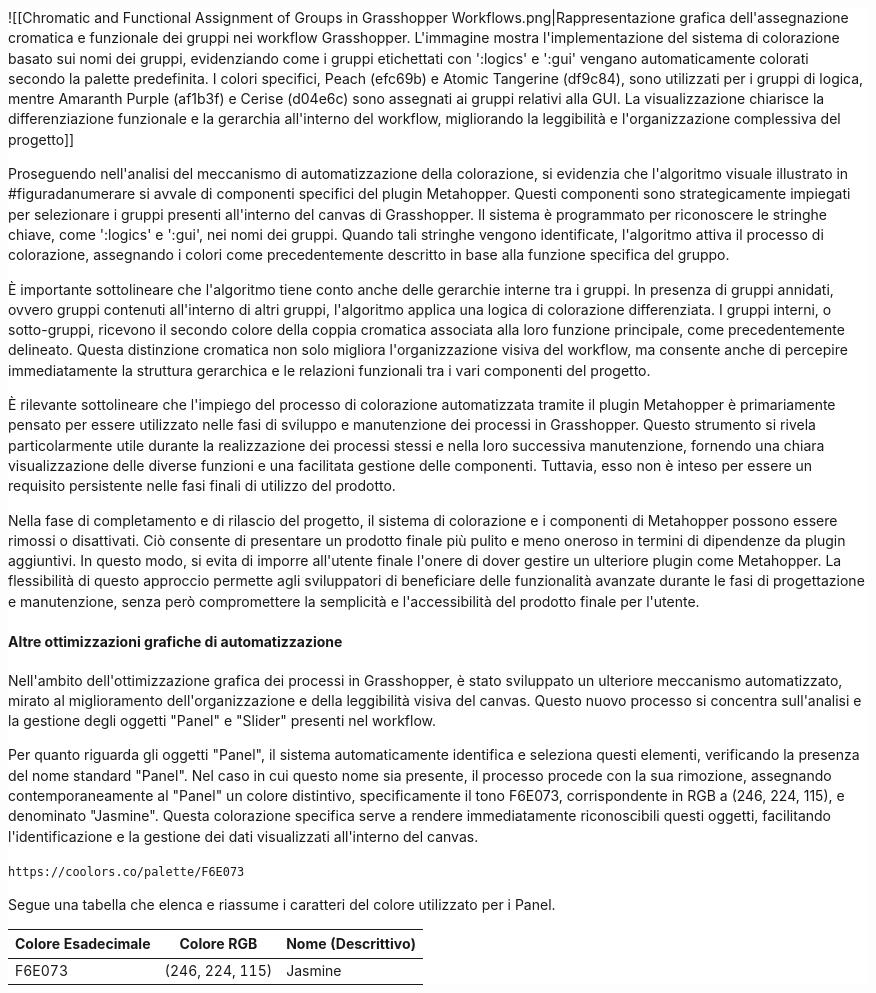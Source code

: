 ![[Chromatic and Functional Assignment of Groups in Grasshopper Workflows.png|Rappresentazione grafica dell'assegnazione cromatica e funzionale dei gruppi nei workflow Grasshopper. L'immagine mostra l'implementazione del sistema di colorazione basato sui nomi dei gruppi, evidenziando come i gruppi etichettati con ':logics' e ':gui' vengano automaticamente colorati secondo la palette predefinita. I colori specifici, Peach (efc69b) e Atomic Tangerine (df9c84), sono utilizzati per i gruppi di logica, mentre Amaranth Purple (af1b3f) e Cerise (d04e6c) sono assegnati ai gruppi relativi alla GUI. La visualizzazione chiarisce la differenziazione funzionale e la gerarchia all'interno del workflow, migliorando la leggibilità e l'organizzazione complessiva del progetto]]

Proseguendo nell'analisi del meccanismo di automatizzazione della colorazione, si evidenzia che l'algoritmo visuale illustrato in #figuradanumerare si avvale di componenti specifici del plugin Metahopper. Questi componenti sono strategicamente impiegati per selezionare i gruppi presenti all'interno del canvas di Grasshopper. Il sistema è programmato per riconoscere le stringhe chiave, come ':logics' e ':gui', nei nomi dei gruppi. Quando tali stringhe vengono identificate, l'algoritmo attiva il processo di colorazione, assegnando i colori come precedentemente descritto in base alla funzione specifica del gruppo.

È importante sottolineare che l'algoritmo tiene conto anche delle gerarchie interne tra i gruppi. In presenza di gruppi annidati, ovvero gruppi contenuti all'interno di altri gruppi, l'algoritmo applica una logica di colorazione differenziata. I gruppi interni, o sotto-gruppi, ricevono il secondo colore della coppia cromatica associata alla loro funzione principale, come precedentemente delineato. Questa distinzione cromatica non solo migliora l'organizzazione visiva del workflow, ma consente anche di percepire immediatamente la struttura gerarchica e le relazioni funzionali tra i vari componenti del progetto.

È rilevante sottolineare che l'impiego del processo di colorazione automatizzata tramite il plugin Metahopper è primariamente pensato per essere utilizzato nelle fasi di sviluppo e manutenzione dei processi in Grasshopper. Questo strumento si rivela particolarmente utile durante la realizzazione dei processi stessi e nella loro successiva manutenzione, fornendo una chiara visualizzazione delle diverse funzioni e una facilitata gestione delle componenti. Tuttavia, esso non è inteso per essere un requisito persistente nelle fasi finali di utilizzo del prodotto.

Nella fase di completamento e di rilascio del progetto, il sistema di colorazione e i componenti di Metahopper possono essere rimossi o disattivati. Ciò consente di presentare un prodotto finale più pulito e meno oneroso in termini di dipendenze da plugin aggiuntivi. In questo modo, si evita di imporre all'utente finale l'onere di dover gestire un ulteriore plugin come Metahopper. La flessibilità di questo approccio permette agli sviluppatori di beneficiare delle funzionalità avanzate durante le fasi di progettazione e manutenzione, senza però compromettere la semplicità e l'accessibilità del prodotto finale per l'utente.
#### Altre ottimizzazioni grafiche di automatizzazione
Nell'ambito dell'ottimizzazione grafica dei processi in Grasshopper, è stato sviluppato un ulteriore meccanismo automatizzato, mirato al miglioramento dell'organizzazione e della leggibilità visiva del canvas. Questo nuovo processo si concentra sull'analisi e la gestione degli oggetti "Panel" e "Slider" presenti nel workflow.

Per quanto riguarda gli oggetti "Panel", il sistema automaticamente identifica e seleziona questi elementi, verificando la presenza del nome standard "Panel". Nel caso in cui questo nome sia presente, il processo procede con la sua rimozione, assegnando contemporaneamente al "Panel" un colore distintivo, specificamente il tono F6E073, corrispondente in RGB a (246, 224, 115), e denominato "Jasmine". Questa colorazione specifica serve a rendere immediatamente riconoscibili questi oggetti, facilitando l'identificazione e la gestione dei dati visualizzati all'interno del canvas.


```palette
https://coolors.co/palette/F6E073
```

Segue una tabella che elenca e riassume i caratteri del colore utilizzato per i Panel.

| Colore Esadecimale | Colore RGB      | Nome (Descrittivo) |
| ------------------ | --------------- | ------------------ |
| F6E073           | (246, 224, 115) | Jasmine            |
